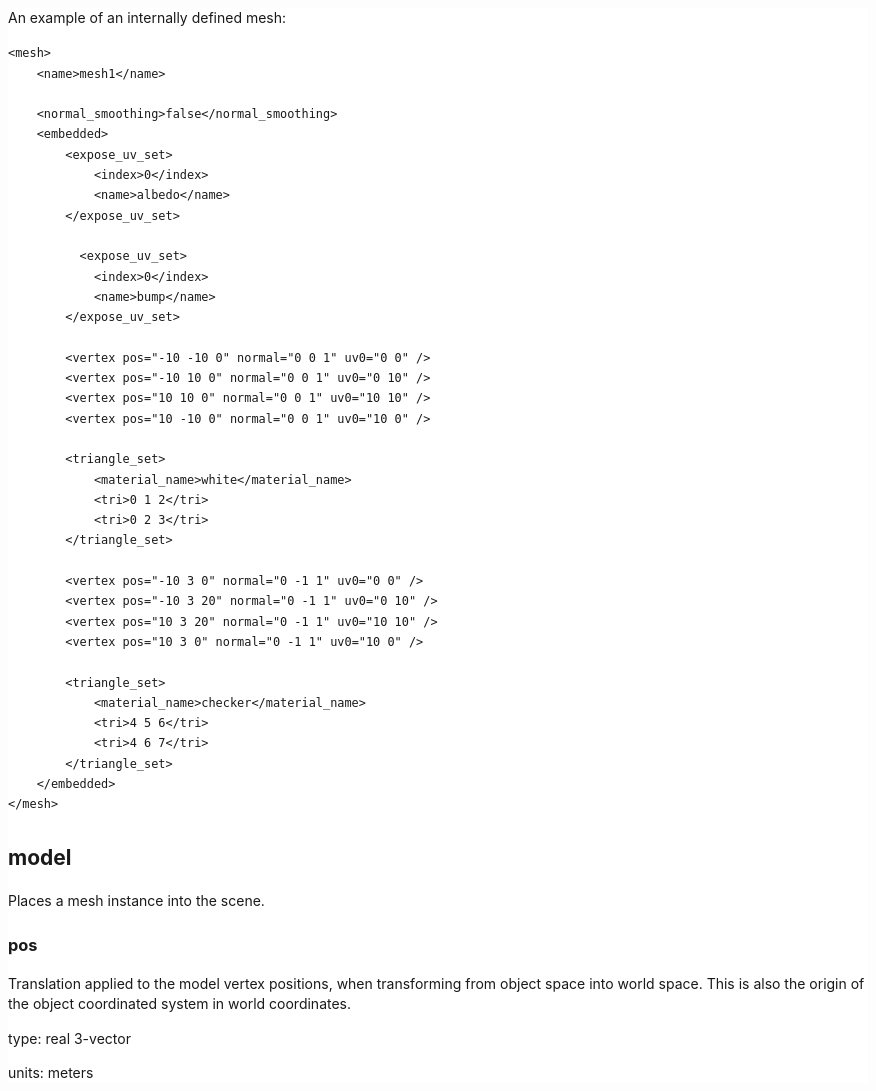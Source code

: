     

An example of an internally defined mesh: 

    <mesh>
        <name>mesh1</name>
        
        <normal_smoothing>false</normal_smoothing>
        <embedded>
            <expose_uv_set>
                <index>0</index>
                <name>albedo</name>
            </expose_uv_set>
                
              <expose_uv_set>
                <index>0</index>
                <name>bump</name>
            </expose_uv_set>
            
            <vertex pos="-10 -10 0" normal="0 0 1" uv0="0 0" />
            <vertex pos="-10 10 0" normal="0 0 1" uv0="0 10" />
            <vertex pos="10 10 0" normal="0 0 1" uv0="10 10" />
            <vertex pos="10 -10 0" normal="0 0 1" uv0="10 0" />
                
            <triangle_set>                        
                <material_name>white</material_name>
                <tri>0 1 2</tri>
                <tri>0 2 3</tri>
            </triangle_set>
            
            <vertex pos="-10 3 0" normal="0 -1 1" uv0="0 0" />
            <vertex pos="-10 3 20" normal="0 -1 1" uv0="0 10" />
            <vertex pos="10 3 20" normal="0 -1 1" uv0="10 10" />
            <vertex pos="10 3 0" normal="0 -1 1" uv0="10 0" />
                
            <triangle_set>                        
                <material_name>checker</material_name>
                <tri>4 5 6</tri>
                <tri>4 6 7</tri>
            </triangle_set>
        </embedded>
    </mesh>
    
## model

Places a mesh instance into the scene. 

### pos

Translation applied to the model vertex positions, when transforming 
from object space into world space. This is also the origin of 
the object coordinated system in world coordinates. 

type: real 3-vector 

units: meters 
